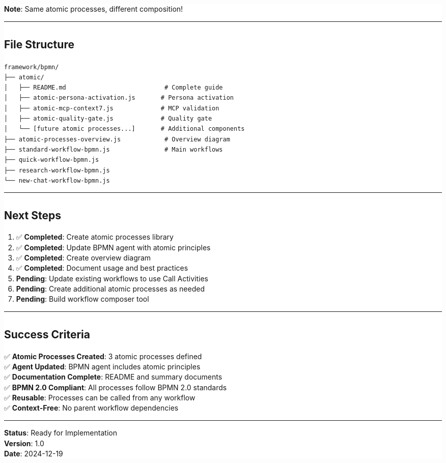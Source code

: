 **Note**: Same atomic processes, different composition!

---

## File Structure

```
framework/bpmn/
├── atomic/
│   ├── README.md                           # Complete guide
│   ├── atomic-persona-activation.js       # Persona activation
│   ├── atomic-mcp-context7.js             # MCP validation
│   ├── atomic-quality-gate.js             # Quality gate
│   └── [future atomic processes...]       # Additional components
├── atomic-processes-overview.js            # Overview diagram
├── standard-workflow-bpmn.js               # Main workflows
├── quick-workflow-bpmn.js
├── research-workflow-bpmn.js
└── new-chat-workflow-bpmn.js
```

---

## Next Steps

1. ✅ **Completed**: Create atomic processes library
2. ✅ **Completed**: Update BPMN agent with atomic principles
3. ✅ **Completed**: Create overview diagram
4. ✅ **Completed**: Document usage and best practices
5. **Pending**: Update existing workflows to use Call Activities
6. **Pending**: Create additional atomic processes as needed
7. **Pending**: Build workflow composer tool

---

## Success Criteria

✅ **Atomic Processes Created**: 3 atomic processes defined  
✅ **Agent Updated**: BPMN agent includes atomic principles  
✅ **Documentation Complete**: README and summary documents  
✅ **BPMN 2.0 Compliant**: All processes follow BPMN 2.0 standards  
✅ **Reusable**: Processes can be called from any workflow  
✅ **Context-Free**: No parent workflow dependencies  

---

**Status**: Ready for Implementation  
**Version**: 1.0  
**Date**: 2024-12-19

